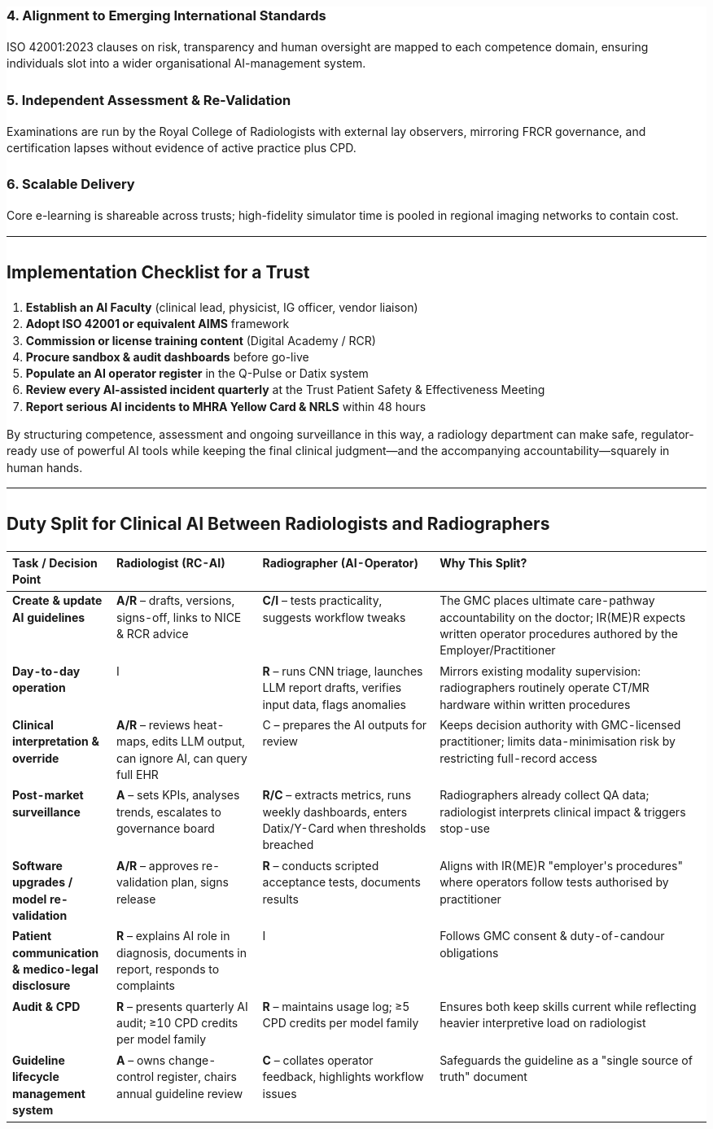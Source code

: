 ### **4. Alignment to Emerging International Standards**

ISO 42001:2023 clauses on risk, transparency and human oversight are mapped to each competence domain, ensuring individuals slot into a wider organisational AI-management system.

### **5. Independent Assessment & Re-Validation**

Examinations are run by the Royal College of Radiologists with external lay observers, mirroring FRCR governance, and certification lapses without evidence of active practice plus CPD.

### **6. Scalable Delivery**

Core e-learning is shareable across trusts; high-fidelity simulator time is pooled in regional imaging networks to contain cost.

---

## **Implementation Checklist for a Trust**

1. **Establish an AI Faculty** (clinical lead, physicist, IG officer, vendor liaison)
2. **Adopt ISO 42001 or equivalent AIMS** framework
3. **Commission or license training content** (Digital Academy / RCR)
4. **Procure sandbox & audit dashboards** before go-live
5. **Populate an AI operator register** in the Q-Pulse or Datix system
6. **Review every AI-assisted incident quarterly** at the Trust Patient Safety & Effectiveness Meeting
7. **Report serious AI incidents to MHRA Yellow Card & NRLS** within 48 hours

By structuring competence, assessment and ongoing surveillance in this way, a radiology department can make safe, regulator-ready use of powerful AI tools while keeping the final clinical judgment—and the accompanying accountability—squarely in human hands.

---

## **Duty Split for Clinical AI Between Radiologists and Radiographers**

| Task / Decision Point | Radiologist (RC-AI) | Radiographer (AI-Operator) | Why This Split? |
|:----------------------|:--------------------|:---------------------------|:----------------|
| **Create & update AI guidelines** | **A/R** – drafts, versions, signs-off, links to NICE & RCR advice | **C/I** – tests practicality, suggests workflow tweaks | The GMC places ultimate care-pathway accountability on the doctor; IR(ME)R expects written operator procedures authored by the Employer/Practitioner |
| **Day-to-day operation** | I | **R** – runs CNN triage, launches LLM report drafts, verifies input data, flags anomalies | Mirrors existing modality supervision: radiographers routinely operate CT/MR hardware within written procedures |
| **Clinical interpretation & override** | **A/R** – reviews heat-maps, edits LLM output, can ignore AI, can query full EHR | C – prepares the AI outputs for review | Keeps decision authority with GMC-licensed practitioner; limits data-minimisation risk by restricting full-record access |
| **Post-market surveillance** | **A** – sets KPIs, analyses trends, escalates to governance board | **R/C** – extracts metrics, runs weekly dashboards, enters Datix/Y-Card when thresholds breached | Radiographers already collect QA data; radiologist interprets clinical impact & triggers stop-use |
| **Software upgrades / model re-validation** | **A/R** – approves re-validation plan, signs release | **R** – conducts scripted acceptance tests, documents results | Aligns with IR(ME)R "employer's procedures" where operators follow tests authorised by practitioner |
| **Patient communication & medico-legal disclosure** | **R** – explains AI role in diagnosis, documents in report, responds to complaints | I | Follows GMC consent & duty-of-candour obligations |
| **Audit & CPD** | **R** – presents quarterly AI audit; ≥10 CPD credits per model family | **R** – maintains usage log; ≥5 CPD credits per model family | Ensures both keep skills current while reflecting heavier interpretive load on radiologist |
| **Guideline lifecycle management system** | **A** – owns change-control register, chairs annual guideline review | **C** – collates operator feedback, highlights workflow issues | Safeguards the guideline as a "single source of truth" document |
